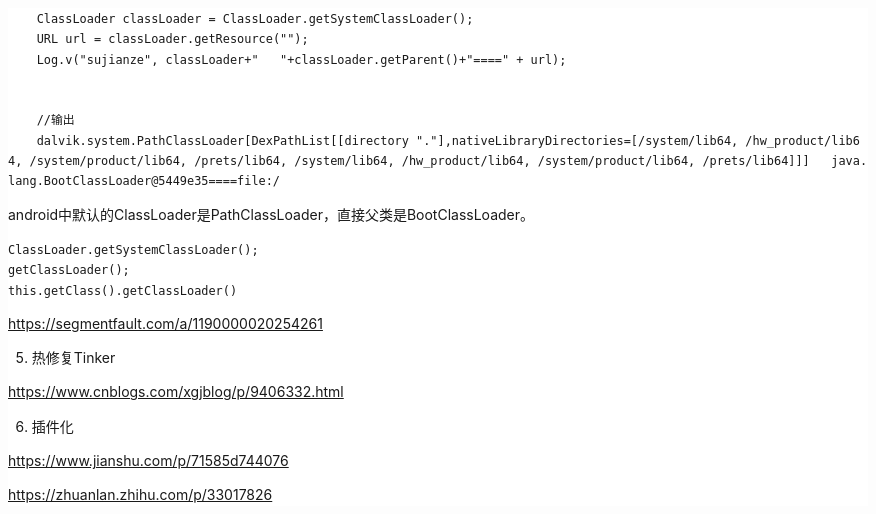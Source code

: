 ```
    ClassLoader classLoader = ClassLoader.getSystemClassLoader();
    URL url = classLoader.getResource("");
    Log.v("sujianze", classLoader+"   "+classLoader.getParent()+"====" + url);


    //输出
    dalvik.system.PathClassLoader[DexPathList[[directory "."],nativeLibraryDirectories=[/system/lib64, /hw_product/lib64, /system/product/lib64, /prets/lib64, /system/lib64, /hw_product/lib64, /system/product/lib64, /prets/lib64]]]   java.lang.BootClassLoader@5449e35====file:/
```
android中默认的ClassLoader是PathClassLoader，直接父类是BootClassLoader。


```
ClassLoader.getSystemClassLoader();
getClassLoader();
this.getClass().getClassLoader()
```



https://segmentfault.com/a/1190000020254261

5. 热修复Tinker

https://www.cnblogs.com/xgjblog/p/9406332.html


6. 插件化


https://www.jianshu.com/p/71585d744076

https://zhuanlan.zhihu.com/p/33017826